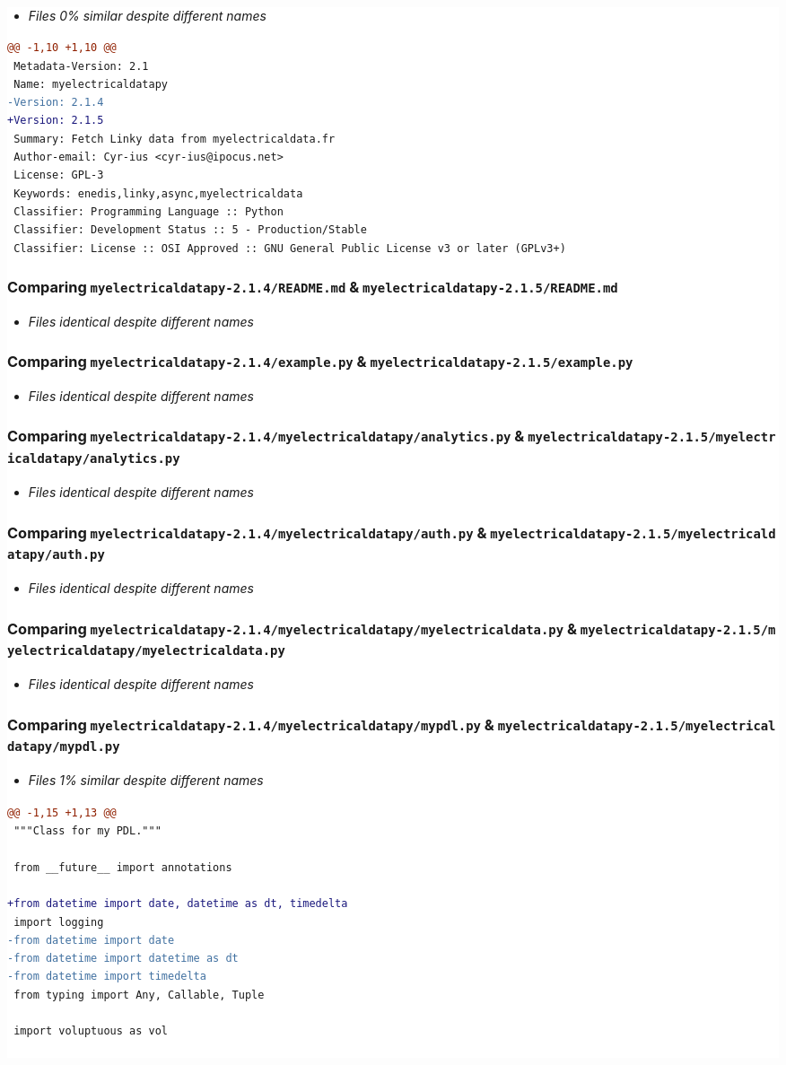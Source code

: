  * *Files 0% similar despite different names*

```diff
@@ -1,10 +1,10 @@
 Metadata-Version: 2.1
 Name: myelectricaldatapy
-Version: 2.1.4
+Version: 2.1.5
 Summary: Fetch Linky data from myelectricaldata.fr
 Author-email: Cyr-ius <cyr-ius@ipocus.net>
 License: GPL-3
 Keywords: enedis,linky,async,myelectricaldata
 Classifier: Programming Language :: Python
 Classifier: Development Status :: 5 - Production/Stable
 Classifier: License :: OSI Approved :: GNU General Public License v3 or later (GPLv3+)
```

### Comparing `myelectricaldatapy-2.1.4/README.md` & `myelectricaldatapy-2.1.5/README.md`

 * *Files identical despite different names*

### Comparing `myelectricaldatapy-2.1.4/example.py` & `myelectricaldatapy-2.1.5/example.py`

 * *Files identical despite different names*

### Comparing `myelectricaldatapy-2.1.4/myelectricaldatapy/analytics.py` & `myelectricaldatapy-2.1.5/myelectricaldatapy/analytics.py`

 * *Files identical despite different names*

### Comparing `myelectricaldatapy-2.1.4/myelectricaldatapy/auth.py` & `myelectricaldatapy-2.1.5/myelectricaldatapy/auth.py`

 * *Files identical despite different names*

### Comparing `myelectricaldatapy-2.1.4/myelectricaldatapy/myelectricaldata.py` & `myelectricaldatapy-2.1.5/myelectricaldatapy/myelectricaldata.py`

 * *Files identical despite different names*

### Comparing `myelectricaldatapy-2.1.4/myelectricaldatapy/mypdl.py` & `myelectricaldatapy-2.1.5/myelectricaldatapy/mypdl.py`

 * *Files 1% similar despite different names*

```diff
@@ -1,15 +1,13 @@
 """Class for my PDL."""
 
 from __future__ import annotations
 
+from datetime import date, datetime as dt, timedelta
 import logging
-from datetime import date
-from datetime import datetime as dt
-from datetime import timedelta
 from typing import Any, Callable, Tuple
 
 import voluptuous as vol
 
```